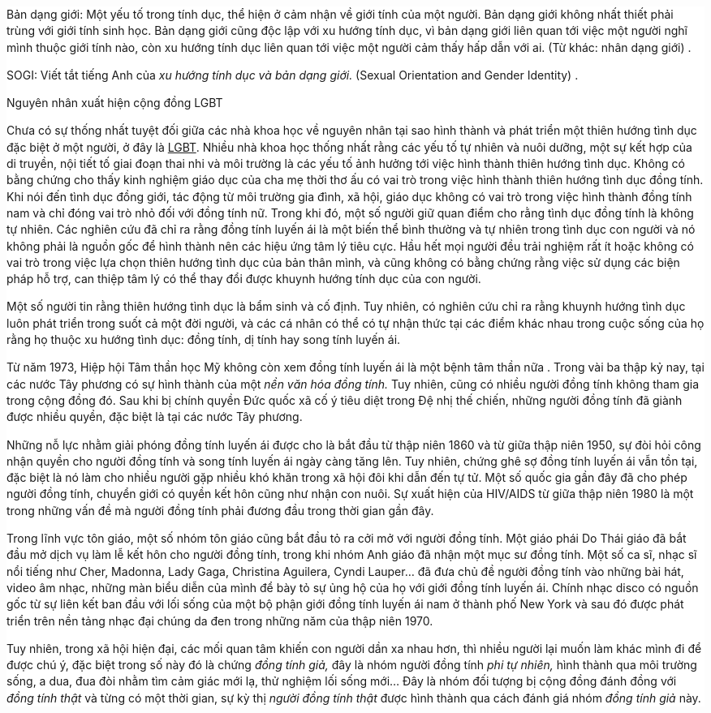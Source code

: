Bản dạng giới: Một yếu tố trong tính dục, thể hiện ở cảm nhận về giới tính của một người. Bản dạng giới không nhất thiết phải trùng với giới tính sinh học. Bản dạng giới cũng độc lập với xu hướng tính dục, vì bản dạng giới liên quan tới việc một người nghĩ mình thuộc giới tính nào, còn xu hướng tính dục liên quan tới việc một người cảm thấy hấp dẫn với ai. (Từ khác: nhân dạng giới) .

SOGI: Viết tắt tiếng Anh của _xu hướng tính dục và bản dạng giới._ (Sexual Orientation and Gender Identity) .

Nguyên nhân xuất hiện cộng đồng LGBT

Chưa có sự thống nhất tuyệt đối giữa các nhà khoa học về nguyên nhân tại sao hình thành và phát triển một thiên hướng tình dục đặc biệt ở một người, ở đây là [LGBT](https://nhavantuonglai.com/article/lgbt-nghe-thuat-chuong-01). Nhiều nhà khoa học thống nhất rằng các yếu tố tự nhiên và nuôi dưỡng, một sự kết hợp của di truyền, nội tiết tố giai đoạn thai nhi và môi trường là các yếu tố ảnh hưởng tới việc hình thành thiên hướng tình dục. Không có bằng chứng cho thấy kinh nghiệm giáo dục của cha mẹ thời thơ ấu có vai trò trong việc hình thành thiên hướng tình dục đồng tính. Khi nói đến tình dục đồng giới, tác động từ môi trường gia đình, xã hội, giáo dục không có vai trò trong việc hình thành đồng tính nam và chỉ đóng vai trò nhỏ đối với đồng tính nữ. Trong khi đó, một số người giữ quan điểm cho rằng tình dục đồng tính là không tự nhiên. Các nghiên cứu đã chỉ ra rằng đồng tính luyến ái là một biến thể bình thường và tự nhiên trong tình dục con người và nó không phải là nguồn gốc để hình thành nên các hiệu ứng tâm lý tiêu cực. Hầu hết mọi người đều trải nghiệm rất ít hoặc không có vai trò trong việc lựa chọn thiên hướng tình dục của bản thân mình, và cũng không có bằng chứng rằng việc sử dụng các biện pháp hỗ trợ, can thiệp tâm lý có thể thay đổi được khuynh hướng tính dục của con người.

Một số người tin rằng thiên hướng tình dục là bẩm sinh và cố định. Tuy nhiên, có nghiên cứu chỉ ra rằng khuynh hướng tình dục luôn phát triển trong suốt cả một đời người, và các cá nhân có thể có tự nhận thức tại các điểm khác nhau trong cuộc sống của họ rằng họ thuộc xu hướng tình dục: đồng tính, dị tính hay song tính luyến ái.

Từ năm 1973, Hiệp hội Tâm thần học Mỹ không còn xem đồng tính luyến ái là một bệnh tâm thần nữa . Trong vài ba thập kỷ nay, tại các nước Tây phương có sự hình thành của một _nền văn hóa đồng tính._ Tuy nhiên, cũng có nhiều người đồng tính không tham gia trong cộng đồng đó. Sau khi bị chính quyền Đức quốc xã cố ý tiêu diệt trong Đệ nhị thế chiến, những người đồng tính đã giành được nhiều quyền, đặc biệt là tại các nước Tây phương.

Những nỗ lực nhằm giải phóng đồng tính luyến ái được cho là bắt đầu từ thập niên 1860 và từ giữa thập niên 1950, sự đòi hỏi công nhận quyền cho người đồng tính và song tính luyến ái ngày càng tăng lên. Tuy nhiên, chứng ghê sợ đồng tính luyến ái vẫn tồn tại, đặc biệt là nó làm cho nhiều người gặp nhiều khó khăn trong xã hội đôi khi dẫn đến tự tử. Một số quốc gia gần đây đã cho phép người đồng tính, chuyển giới có quyền kết hôn cũng như nhận con nuôi. Sự xuất hiện của HIV/AIDS từ giữa thập niên 1980 là một trong những vấn đề mà người đồng tính phải đương đầu trong thời gian gần đây.

Trong lĩnh vực tôn giáo, một số nhóm tôn giáo cũng bắt đầu tỏ ra cởi mở với người đồng tính. Một giáo phái Do Thái giáo đã bắt đầu mở dịch vụ làm lễ kết hôn cho người đồng tính, trong khi nhóm Anh giáo đã nhận một mục sư đồng tính. Một số ca sĩ, nhạc sĩ nổi tiếng như Cher, Madonna, Lady Gaga, Christina Aguilera, Cyndi Lauper… đã đưa chủ đề người đồng tính vào những bài hát, video âm nhạc, những màn biểu diễn của mình để bày tỏ sự ủng hộ của họ với giới đồng tính luyến ái. Chính nhạc disco có nguồn gốc từ sự liên kết ban đầu với lối sống của một bộ phận giới đồng tính luyến ái nam ở thành phố New York và sau đó được phát triển trên nền tảng nhạc đại chúng da đen trong những năm của thập niên 1970.

Tuy nhiên, trong xã hội hiện đại, các mối quan tâm khiến con người dần xa nhau hơn, thì nhiều người lại muốn làm khác mình đi để được chú ý, đặc biệt trong số này đó là chứng _đồng tính giả,_ đây là nhóm người đồng tính _phi tự nhiên,_ hình thành qua môi trường sống, a dua, đua đòi nhằm tìm cảm giác mới lạ, thử nghiệm lối sống mới… Đây là nhóm đối tượng bị cộng đồng đánh đồng với _đồng tính thật_ và từng có một thời gian, sự kỳ thị _người đồng tính thật_ được hình thành qua cách đánh giá nhóm _đồng tính giả_ này.
